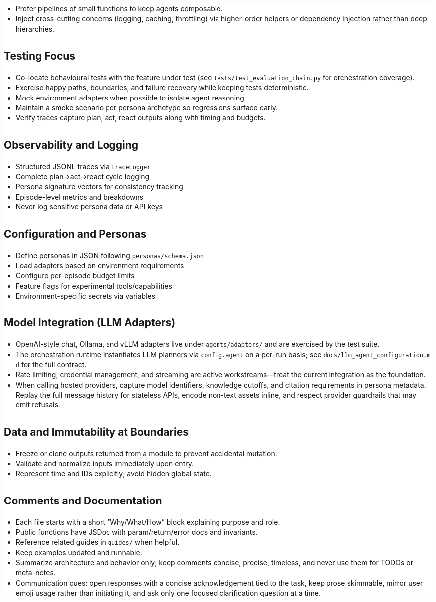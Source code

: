 - Prefer pipelines of small functions to keep agents composable.
- Inject cross-cutting concerns (logging, caching, throttling) via higher-order helpers or dependency injection rather than deep hierarchies.

## Testing Focus

- Co-locate behavioural tests with the feature under test (see `tests/test_evaluation_chain.py` for orchestration coverage).
- Exercise happy paths, boundaries, and failure recovery while keeping tests deterministic.
- Mock environment adapters when possible to isolate agent reasoning.
- Maintain a smoke scenario per persona archetype so regressions surface early.
- Verify traces capture plan, act, react outputs along with timing and budgets.

## Observability and Logging

- Structured JSONL traces via `TraceLogger`
- Complete plan→act→react cycle logging
- Persona signature vectors for consistency tracking
- Episode-level metrics and breakdowns
- Never log sensitive persona data or API keys

## Configuration and Personas

- Define personas in JSON following `personas/schema.json`
- Load adapters based on environment requirements
- Configure per-episode budget limits
- Feature flags for experimental tools/capabilities
- Environment-specific secrets via variables

## Model Integration (LLM Adapters)

- OpenAI-style chat, Ollama, and vLLM adapters live under `agents/adapters/` and are exercised by the test suite.
- The orchestration runtime instantiates LLM planners via `config.agent` on a per-run basis; see `docs/llm_agent_configuration.md` for the full contract.
- Rate limiting, credential management, and streaming are active workstreams—treat the current integration as the foundation.
- When calling hosted providers, capture model identifiers, knowledge cutoffs, and citation requirements in persona metadata. Replay the full message history for stateless APIs, encode non-text assets inline, and respect provider guardrails that may emit refusals.

## Data and Immutability at Boundaries

- Freeze or clone outputs returned from a module to prevent accidental mutation.
- Validate and normalize inputs immediately upon entry.
- Represent time and IDs explicitly; avoid hidden global state.

## Comments and Documentation

- Each file starts with a short “Why/What/How” block explaining purpose and role.
- Public functions have JSDoc with param/return/error docs and invariants.
- Reference related guides in `guides/` when helpful.
- Keep examples updated and runnable.
- Summarize architecture and behavior only; keep comments concise, precise, timeless, and never use them for TODOs or meta-notes.
- Communication cues: open responses with a concise acknowledgement tied to the task, keep prose skimmable, mirror user emoji usage rather than initiating it, and ask only one focused clarification question at a time.
